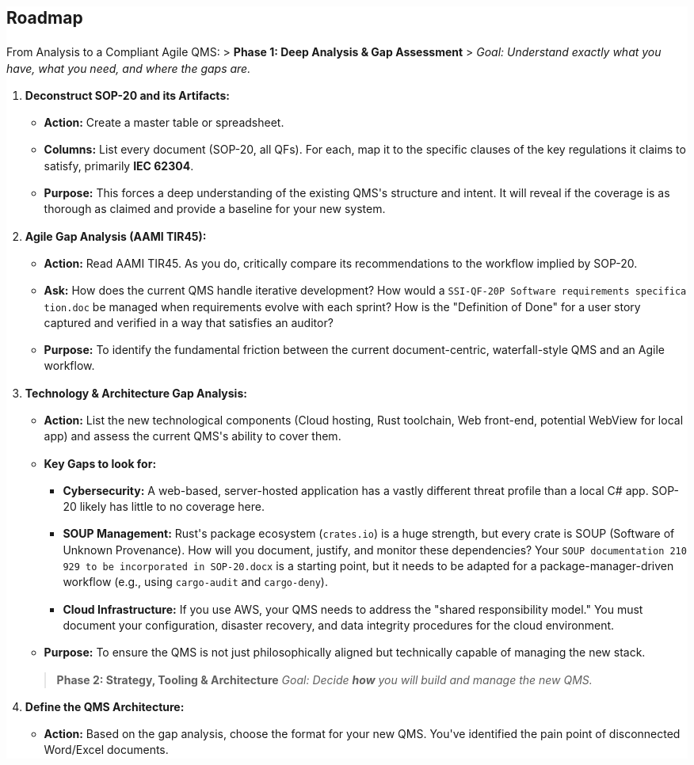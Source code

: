 ## Roadmap

From Analysis to a Compliant Agile QMS:
    > **Phase 1: Deep Analysis & Gap Assessment**
    > *Goal: Understand exactly what you have, what you need, and where the gaps are.*

1. **Deconstruct SOP-20 and its Artifacts:**

    - **Action:** Create a master table or spreadsheet.

    - **Columns:** List every document (SOP-20, all QFs). For each, map it to the specific clauses of the key regulations it claims to satisfy, primarily **IEC 62304**.

    - **Purpose:** This forces a deep understanding of the existing QMS's structure and intent. It will reveal if the coverage is as thorough as claimed and provide a baseline for your new system.

2. **Agile Gap Analysis (AAMI TIR45):**

    - **Action:** Read AAMI TIR45. As you do, critically compare its recommendations to the workflow implied by SOP-20.

    - **Ask:** How does the current QMS handle iterative development? How would a `SSI-QF-20P Software requirements specification.doc` be managed when requirements evolve with each sprint? How is the "Definition of Done" for a user story captured and verified in a way that satisfies an auditor?

    - **Purpose:** To identify the fundamental friction between the current document-centric, waterfall-style QMS and an Agile workflow.

3. **Technology & Architecture Gap Analysis:**

    - **Action:** List the new technological components (Cloud hosting, Rust toolchain, Web front-end, potential WebView for local app) and assess the current QMS's ability to cover them.

    - **Key Gaps to look for:**

        - **Cybersecurity:** A web-based, server-hosted application has a vastly different threat profile than a local C# app. SOP-20 likely has little to no coverage here.

        - **SOUP Management:** Rust's package ecosystem (`crates.io`) is a huge strength, but every crate is SOUP (Software of Unknown Provenance). How will you document, justify, and monitor these dependencies? Your `SOUP documentation 210929 to be incorporated in SOP-20.docx` is a starting point, but it needs to be adapted for a package-manager-driven workflow (e.g., using `cargo-audit` and `cargo-deny`).

        - **Cloud Infrastructure:** If you use AWS, your QMS needs to address the "shared responsibility model." You must document your configuration, disaster recovery, and data integrity procedures for the cloud environment.

    - **Purpose:** To ensure the QMS is not just philosophically aligned but technically capable of managing the new stack.

    > **Phase 2: Strategy, Tooling & Architecture**
    > *Goal: Decide **how** you will build and manage the new QMS.*

4. **Define the QMS Architecture:**

    - **Action:** Based on the gap analysis, choose the format for your new QMS. You've identified the pain point of disconnected Word/Excel documents.
